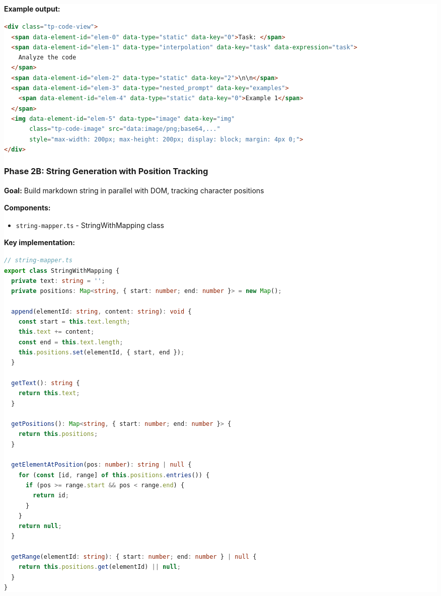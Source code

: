 **Example output:**
```html
<div class="tp-code-view">
  <span data-element-id="elem-0" data-type="static" data-key="0">Task: </span>
  <span data-element-id="elem-1" data-type="interpolation" data-key="task" data-expression="task">
    Analyze the code
  </span>
  <span data-element-id="elem-2" data-type="static" data-key="2">\n\n</span>
  <span data-element-id="elem-3" data-type="nested_prompt" data-key="examples">
    <span data-element-id="elem-4" data-type="static" data-key="0">Example 1</span>
  </span>
  <img data-element-id="elem-5" data-type="image" data-key="img"
       class="tp-code-image" src="data:image/png;base64,..."
       style="max-width: 200px; max-height: 200px; display: block; margin: 4px 0;">
</div>
```

### Phase 2B: String Generation with Position Tracking

**Goal:** Build markdown string in parallel with DOM, tracking character positions

**Components:**
- `string-mapper.ts` - StringWithMapping class

**Key implementation:**

```typescript
// string-mapper.ts
export class StringWithMapping {
  private text: string = '';
  private positions: Map<string, { start: number; end: number }> = new Map();

  append(elementId: string, content: string): void {
    const start = this.text.length;
    this.text += content;
    const end = this.text.length;
    this.positions.set(elementId, { start, end });
  }

  getText(): string {
    return this.text;
  }

  getPositions(): Map<string, { start: number; end: number }> {
    return this.positions;
  }

  getElementAtPosition(pos: number): string | null {
    for (const [id, range] of this.positions.entries()) {
      if (pos >= range.start && pos < range.end) {
        return id;
      }
    }
    return null;
  }

  getRange(elementId: string): { start: number; end: number } | null {
    return this.positions.get(elementId) || null;
  }
}
```
